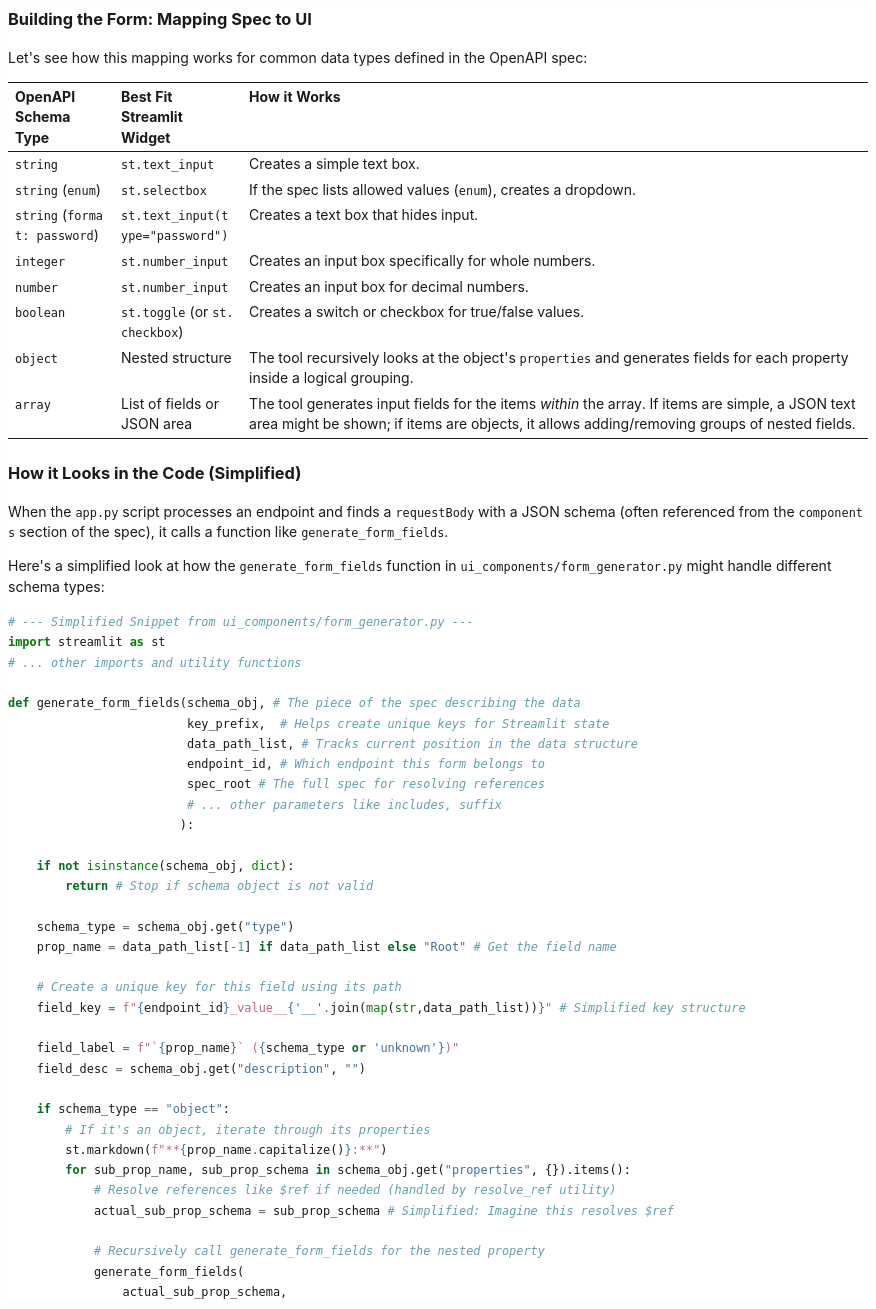 ### Building the Form: Mapping Spec to UI

Let's see how this mapping works for common data types defined in the OpenAPI spec:

| OpenAPI Schema Type | Best Fit Streamlit Widget | How it Works                                                                 |
| :------------------ | :------------------------ | :--------------------------------------------------------------------------- |
| `string`            | `st.text_input`           | Creates a simple text box.                                                   |
| `string` (`enum`)   | `st.selectbox`            | If the spec lists allowed values (`enum`), creates a dropdown.               |
| `string` (`format: password`) | `st.text_input(type="password")` | Creates a text box that hides input.                                         |
| `integer`           | `st.number_input`         | Creates an input box specifically for whole numbers.                         |
| `number`            | `st.number_input`         | Creates an input box for decimal numbers.                                    |
| `boolean`           | `st.toggle` (or `st.checkbox`) | Creates a switch or checkbox for true/false values.                          |
| `object`            | Nested structure          | The tool recursively looks at the object's `properties` and generates fields for each property inside a logical grouping. |
| `array`             | List of fields or JSON area | The tool generates input fields for the items *within* the array. If items are simple, a JSON text area might be shown; if items are objects, it allows adding/removing groups of nested fields. |

### How it Looks in the Code (Simplified)

When the `app.py` script processes an endpoint and finds a `requestBody` with a JSON schema (often referenced from the `components` section of the spec), it calls a function like `generate_form_fields`.

Here's a simplified look at how the `generate_form_fields` function in `ui_components/form_generator.py` might handle different schema types:

```python
# --- Simplified Snippet from ui_components/form_generator.py ---
import streamlit as st
# ... other imports and utility functions

def generate_form_fields(schema_obj, # The piece of the spec describing the data
                         key_prefix,  # Helps create unique keys for Streamlit state
                         data_path_list, # Tracks current position in the data structure
                         endpoint_id, # Which endpoint this form belongs to
                         spec_root # The full spec for resolving references
                         # ... other parameters like includes, suffix
                        ):

    if not isinstance(schema_obj, dict):
        return # Stop if schema object is not valid

    schema_type = schema_obj.get("type")
    prop_name = data_path_list[-1] if data_path_list else "Root" # Get the field name

    # Create a unique key for this field using its path
    field_key = f"{endpoint_id}_value__{'__'.join(map(str,data_path_list))}" # Simplified key structure

    field_label = f"`{prop_name}` ({schema_type or 'unknown'})"
    field_desc = schema_obj.get("description", "")

    if schema_type == "object":
        # If it's an object, iterate through its properties
        st.markdown(f"**{prop_name.capitalize()}:**")
        for sub_prop_name, sub_prop_schema in schema_obj.get("properties", {}).items():
            # Resolve references like $ref if needed (handled by resolve_ref utility)
            actual_sub_prop_schema = sub_prop_schema # Simplified: Imagine this resolves $ref

            # Recursively call generate_form_fields for the nested property
            generate_form_fields(
                actual_sub_prop_schema,
```